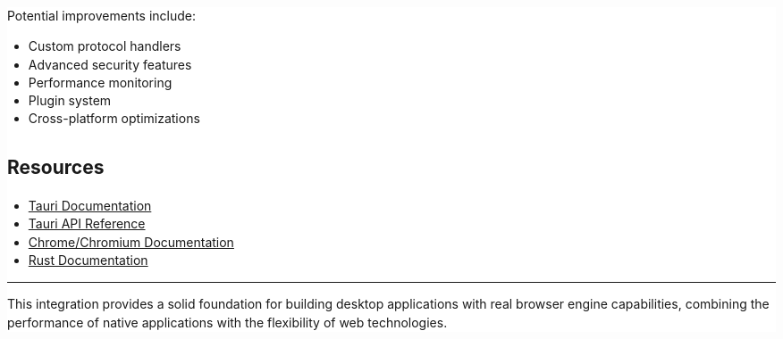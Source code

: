 Potential improvements include:
- Custom protocol handlers
- Advanced security features
- Performance monitoring
- Plugin system
- Cross-platform optimizations

## Resources

- [Tauri Documentation](https://tauri.app/)
- [Tauri API Reference](https://tauri.app/v1/api/js/)
- [Chrome/Chromium Documentation](https://chromium.org/)
- [Rust Documentation](https://doc.rust-lang.org/)

---

This integration provides a solid foundation for building desktop applications with real browser engine capabilities, combining the performance of native applications with the flexibility of web technologies.
